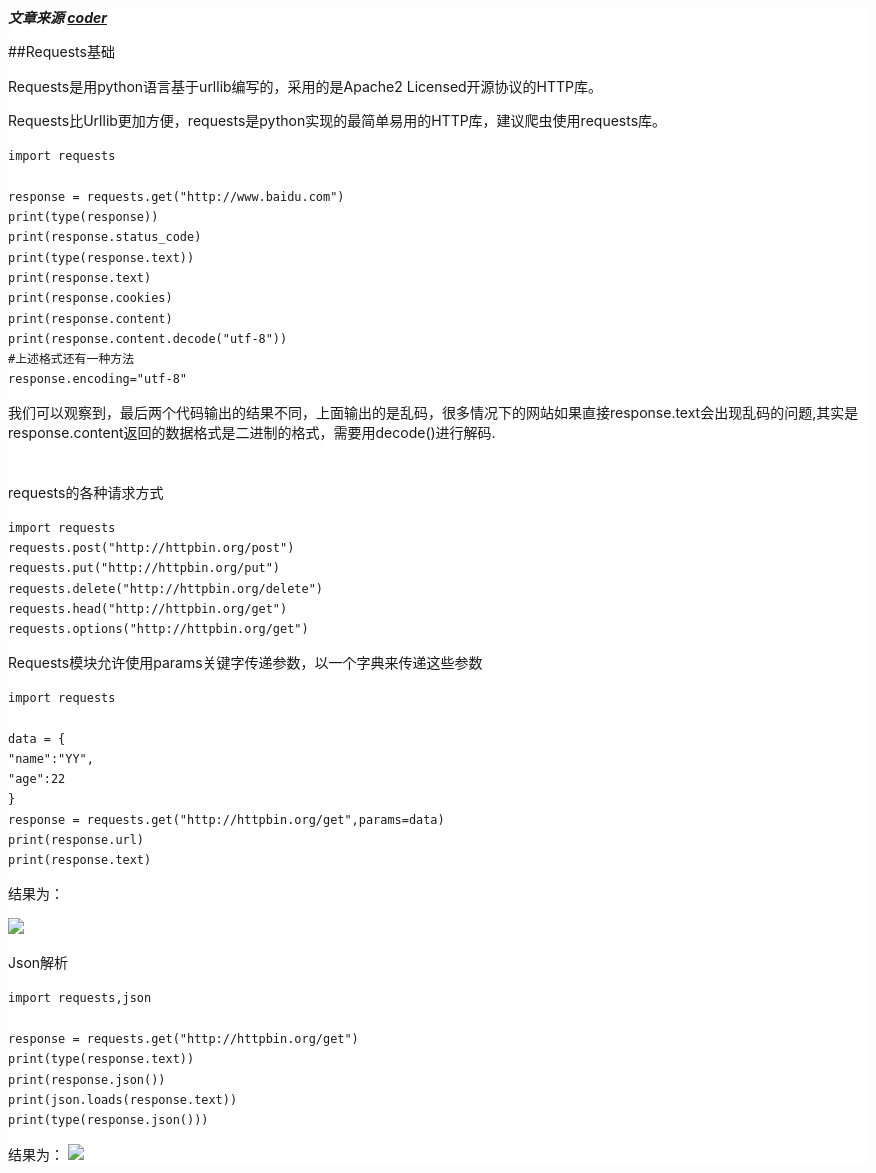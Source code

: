 ***文章来源 [coder](https://www.cnblogs.com/zhaof/p/6915127.html)***

##Requests基础

Requests是用python语言基于urllib编写的，采用的是Apache2 Licensed开源协议的HTTP库。

Requests比Urllib更加方便，requests是python实现的最简单易用的HTTP库，建议爬虫使用requests库。



    import requests
    
    response = requests.get("http://www.baidu.com")
    print(type(response))
    print(response.status_code)
    print(type(response.text))
    print(response.text)
    print(response.cookies)
    print(response.content)
    print(response.content.decode("utf-8"))
    #上述格式还有一种方法  
    response.encoding="utf-8"

我们可以观察到，最后两个代码输出的结果不同，上面输出的是乱码，很多情况下的网站如果直接response.text会出现乱码的问题,其实是response.content返回的数据格式是二进制的格式，需要用decode()进行解码.

# 
requests的各种请求方式

    import requests
    requests.post("http://httpbin.org/post")
    requests.put("http://httpbin.org/put")
    requests.delete("http://httpbin.org/delete")
    requests.head("http://httpbin.org/get")
    requests.options("http://httpbin.org/get")

Requests模块允许使用params关键字传递参数，以一个字典来传递这些参数

    import requests 
    
    data = {
    "name":"YY",
    "age":22
    }
    response = requests.get("http://httpbin.org/get",params=data)
    print(response.url)
    print(response.text)
结果为：

![](https://i.imgur.com/9WrOZ05.png)

Json解析

    import requests,json
    
    response = requests.get("http://httpbin.org/get")
    print(type(response.text))
    print(response.json())
    print(json.loads(response.text))
    print(type(response.json()))
结果为：
![](https://i.imgur.com/SgyMteG.png)
